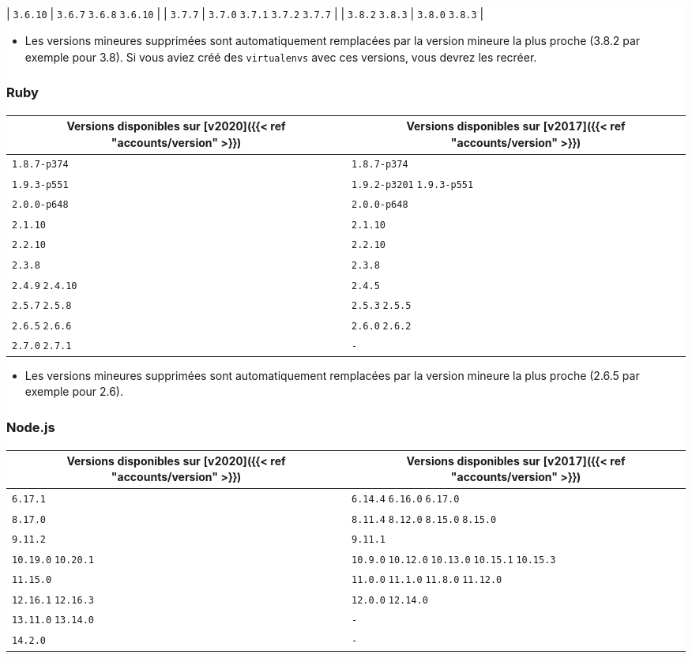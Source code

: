 | `3.6.10`                                                         | `3.6.7`  `3.6.8`  `3.6.10`                                       |
| `3.7.7`                                                          | `3.7.0`  `3.7.1`  `3.7.2`  `3.7.7`                               |
| `3.8.2`  `3.8.3`                                                 | `3.8.0`  `3.8.3`                                                 |

- Les versions mineures supprimées sont automatiquement remplacées par la version mineure la plus proche (3.8.2 par exemple pour 3.8). Si vous aviez créé des `virtualenvs` avec ces versions, vous devrez les recréer.

### Ruby

| Versions disponibles sur [v2020]({{< ref "accounts/version" >}}) | Versions disponibles sur [v2017]({{< ref "accounts/version" >}}) |
| ---------------------------------------------------------------- | ---------------------------------------------------------------- |
| `1.8.7-p374`                                                     | `1.8.7-p374`                                                     |
| `1.9.3-p551`                                                     | `1.9.2-p3201` `1.9.3-p551`                                       |
| `2.0.0-p648`                                                     | `2.0.0-p648`                                                     |
| `2.1.10`                                                         | `2.1.10`                                                         |
| `2.2.10`                                                         | `2.2.10`                                                         |
| `2.3.8`                                                          | `2.3.8`                                                          |
| `2.4.9` `2.4.10`                                                 | `2.4.5`                                                          |
| `2.5.7` `2.5.8`                                                  | `2.5.3`      `2.5.5`                                             |
| `2.6.5` `2.6.6`                                                  | `2.6.0`      `2.6.2`                                             |
| `2.7.0` `2.7.1`                                                  | `-`                                                              |

- Les versions mineures supprimées sont automatiquement remplacées par la version mineure la plus proche (2.6.5 par exemple pour 2.6).

### Node.js

| Versions disponibles sur [v2020]({{< ref "accounts/version" >}}) | Versions disponibles sur [v2017]({{< ref "accounts/version" >}}) |
| ---------------------------------------------------------------- | ---------------------------------------------------------------- |
| `6.17.1`                                                         | `6.14.4` `6.16.0`  `6.17.0`                                      |
| `8.17.0`                                                         | `8.11.4` `8.12.0`  `8.15.0`  `8.15.0`                            |
| `9.11.2`                                                         | `9.11.1`                                                         |
| `10.19.0` `10.20.1`                                              | `10.9.0` `10.12.0` `10.13.0` `10.15.1` `10.15.3`                 |
| `11.15.0`                                                        | `11.0.0` `11.1.0`  `11.8.0`  `11.12.0`                           |
| `12.16.1` `12.16.3`                                              | `12.0.0` `12.14.0`                                               |
| `13.11.0` `13.14.0`                                              | `-`                                                              |
| `14.2.0`                                                         | `-`                                                              |
